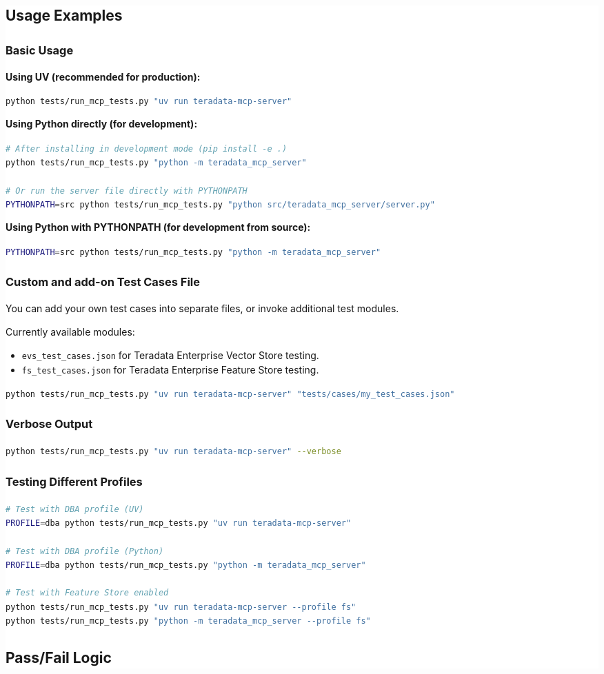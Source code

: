 ## Usage Examples

### Basic Usage

**Using UV (recommended for production):**
```bash
python tests/run_mcp_tests.py "uv run teradata-mcp-server"
```

**Using Python directly (for development):**
```bash
# After installing in development mode (pip install -e .)
python tests/run_mcp_tests.py "python -m teradata_mcp_server"

# Or run the server file directly with PYTHONPATH
PYTHONPATH=src python tests/run_mcp_tests.py "python src/teradata_mcp_server/server.py"
```

**Using Python with PYTHONPATH (for development from source):**
```bash
PYTHONPATH=src python tests/run_mcp_tests.py "python -m teradata_mcp_server"
```

### Custom and add-on Test Cases File

You can add your own test cases into separate files, or invoke additional test modules.

Currently available modules:
- `evs_test_cases.json` for Teradata Enterprise Vector Store testing.
- `fs_test_cases.json` for Teradata Enterprise Feature Store testing.

```bash
python tests/run_mcp_tests.py "uv run teradata-mcp-server" "tests/cases/my_test_cases.json"
```

### Verbose Output
```bash
python tests/run_mcp_tests.py "uv run teradata-mcp-server" --verbose
```

### Testing Different Profiles
```bash
# Test with DBA profile (UV)
PROFILE=dba python tests/run_mcp_tests.py "uv run teradata-mcp-server"

# Test with DBA profile (Python)
PROFILE=dba python tests/run_mcp_tests.py "python -m teradata_mcp_server"

# Test with Feature Store enabled
python tests/run_mcp_tests.py "uv run teradata-mcp-server --profile fs"
python tests/run_mcp_tests.py "python -m teradata_mcp_server --profile fs"
```
## Pass/Fail Logic
